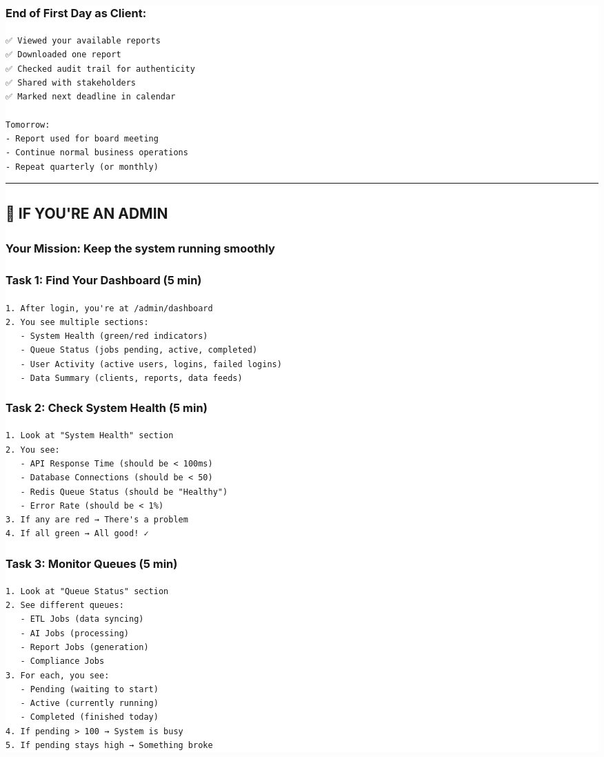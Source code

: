 ### End of First Day as Client:
```
✅ Viewed your available reports
✅ Downloaded one report
✅ Checked audit trail for authenticity
✅ Shared with stakeholders
✅ Marked next deadline in calendar

Tomorrow:
- Report used for board meeting
- Continue normal business operations
- Repeat quarterly (or monthly)
```

---

## 🔧 IF YOU'RE AN ADMIN

### Your Mission: Keep the system running smoothly

### Task 1: Find Your Dashboard (5 min)
```
1. After login, you're at /admin/dashboard
2. You see multiple sections:
   - System Health (green/red indicators)
   - Queue Status (jobs pending, active, completed)
   - User Activity (active users, logins, failed logins)
   - Data Summary (clients, reports, data feeds)
```

### Task 2: Check System Health (5 min)
```
1. Look at "System Health" section
2. You see:
   - API Response Time (should be < 100ms)
   - Database Connections (should be < 50)
   - Redis Queue Status (should be "Healthy")
   - Error Rate (should be < 1%)
3. If any are red → There's a problem
4. If all green → All good! ✓
```

### Task 3: Monitor Queues (5 min)
```
1. Look at "Queue Status" section
2. See different queues:
   - ETL Jobs (data syncing)
   - AI Jobs (processing)
   - Report Jobs (generation)
   - Compliance Jobs
3. For each, you see:
   - Pending (waiting to start)
   - Active (currently running)
   - Completed (finished today)
4. If pending > 100 → System is busy
5. If pending stays high → Something broke
```
